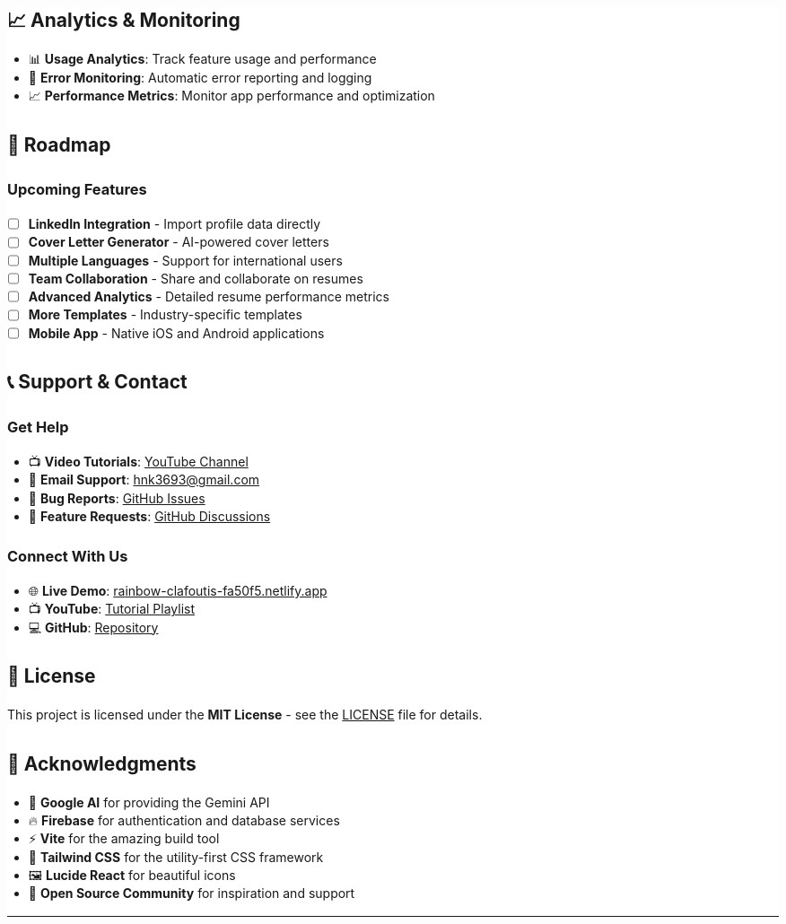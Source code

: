 ## 📈 Analytics & Monitoring

- 📊 **Usage Analytics**: Track feature usage and performance
- 🐛 **Error Monitoring**: Automatic error reporting and logging
- 📈 **Performance Metrics**: Monitor app performance and optimization

## 🌟 Roadmap

### **Upcoming Features**
- [ ] **LinkedIn Integration** - Import profile data directly
- [ ] **Cover Letter Generator** - AI-powered cover letters
- [ ] **Multiple Languages** - Support for international users
- [ ] **Team Collaboration** - Share and collaborate on resumes
- [ ] **Advanced Analytics** - Detailed resume performance metrics
- [ ] **More Templates** - Industry-specific templates
- [ ] **Mobile App** - Native iOS and Android applications

## 📞 Support & Contact

### **Get Help**
- 📺 **Video Tutorials**: [YouTube Channel](https://www.youtube.com/playlist?list=PLrZbkNpNVSwz55T6S0GUK-EWWjnT9OOhs)
- 📧 **Email Support**: [hnk3693@gmail.com](mailto:hnk3693@gmail.com)
- 🐛 **Bug Reports**: [GitHub Issues](https://github.com/HorizonHnk/AI-Resume-Builder/issues)
- 💬 **Feature Requests**: [GitHub Discussions](https://github.com/HorizonHnk/AI-Resume-Builder/discussions)

### **Connect With Us**
- 🌐 **Live Demo**: [rainbow-clafoutis-fa50f5.netlify.app](https://rainbow-clafoutis-fa50f5.netlify.app/)
- 📺 **YouTube**: [Tutorial Playlist](https://www.youtube.com/playlist?list=PLrZbkNpNVSwz55T6S0GUK-EWWjnT9OOhs)
- 💻 **GitHub**: [Repository](https://github.com/HorizonHnk/AI-Resume-Builder.git)

## 📝 License

This project is licensed under the **MIT License** - see the [LICENSE](LICENSE) file for details.

## 🙏 Acknowledgments

- 🤖 **Google AI** for providing the Gemini API
- 🔥 **Firebase** for authentication and database services
- ⚡ **Vite** for the amazing build tool
- 🎨 **Tailwind CSS** for the utility-first CSS framework
- 🖼️ **Lucide React** for beautiful icons
- 👥 **Open Source Community** for inspiration and support

---
